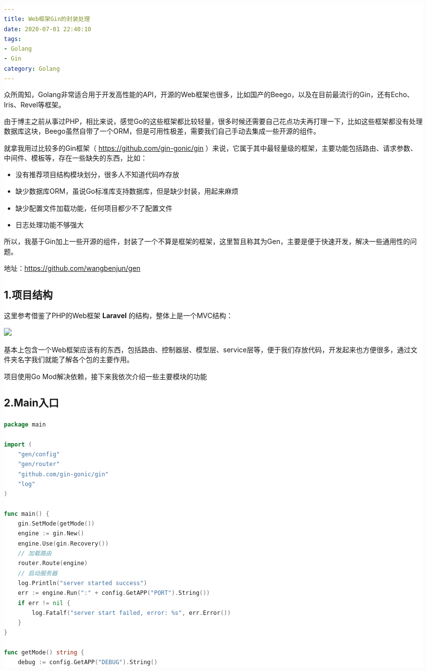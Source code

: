 ```yaml
---
title: Web框架Gin的封装处理
date: 2020-07-01 22:40:10
tags: 
- Golang
- Gin
category: Golang
---
```

众所周知，Golang非常适合用于开发高性能的API，开源的Web框架也很多，比如国产的Beego，以及在目前最流行的Gin，还有Echo、Iris、Revel等框架。

由于博主之前从事过PHP，相比来说，感觉Go的这些框架都比较轻量，很多时候还需要自己花点功夫再打理一下，比如这些框架都没有处理数据库这块，Beego虽然自带了一个ORM，但是可用性极差，需要我们自己手动去集成一些开源的组件。

就拿我用过比较多的Gin框架（ https://github.com/gin-gonic/gin ）来说，它属于其中最轻量级的框架，主要功能包括路由、请求参数、中间件、模板等，存在一些缺失的东西，比如：

* 没有推荐项目结构模块划分，很多人不知道代码咋存放

* 缺少数据库ORM，虽说Go标准库支持数据库，但是缺少封装，用起来麻烦

* 缺少配置文件加载功能，任何项目都少不了配置文件

* 日志处理功能不够强大

所以，我基于Gin加上一些开源的组件，封装了一个不算是框架的框架，这里暂且称其为Gen，主要是便于快速开发，解决一些通用性的问题。

地址：https://github.com/wangbenjun/gen



## 1.项目结构
这里参考借鉴了PHP的Web框架 **Laravel** 的结构，整体上是一个MVC结构：

<img src="/images/2020/2020-07-01_22-15.png" width="50%"/>

基本上包含一个Web框架应该有的东西，包括路由、控制器层、模型层、service层等，便于我们存放代码，开发起来也方便很多，通过文件夹名字我们就能了解各个包的主要作用。

项目使用Go Mod解决依赖，接下来我依次介绍一些主要模块的功能

## 2.Main入口
```go
package main

import (
    "gen/config"
    "gen/router"
    "github.com/gin-gonic/gin"
    "log"
)

func main() {
    gin.SetMode(getMode())
    engine := gin.New()
    engine.Use(gin.Recovery())
    // 加载路由
    router.Route(engine)
    // 启动服务器
    log.Println("server started success")
    err := engine.Run(":" + config.GetAPP("PORT").String())
    if err != nil {
        log.Fatalf("server start failed, error: %s", err.Error())
    }
}

func getMode() string {
    debug := config.GetAPP("DEBUG").String()
```